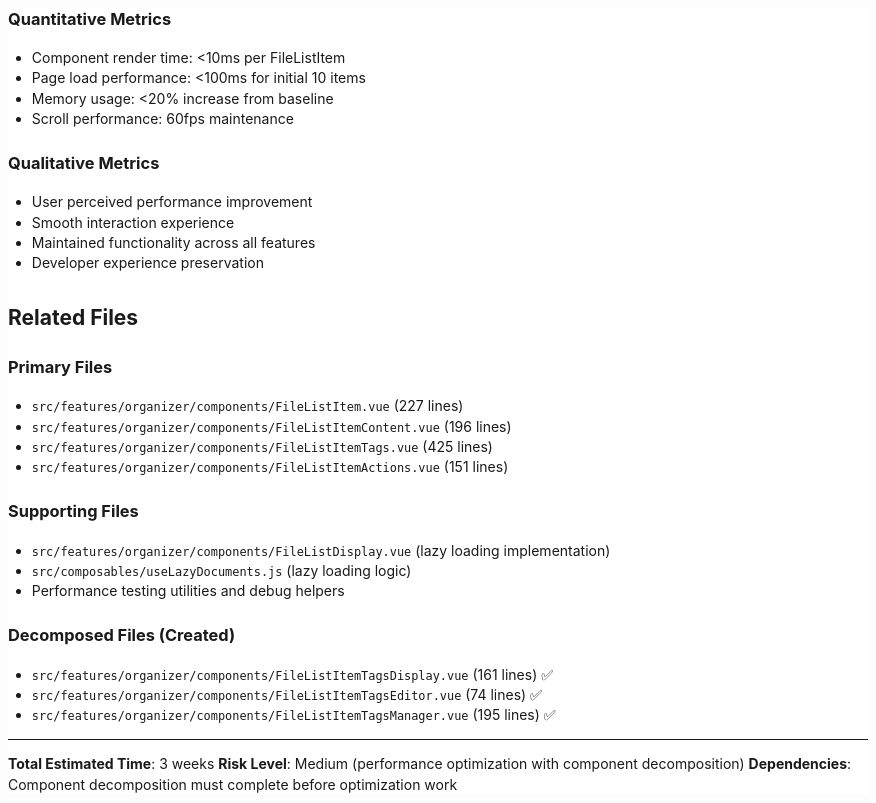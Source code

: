 ### Quantitative Metrics
- Component render time: <10ms per FileListItem
- Page load performance: <100ms for initial 10 items
- Memory usage: <20% increase from baseline
- Scroll performance: 60fps maintenance

### Qualitative Metrics
- User perceived performance improvement
- Smooth interaction experience
- Maintained functionality across all features
- Developer experience preservation

## Related Files

### Primary Files
- `src/features/organizer/components/FileListItem.vue` (227 lines)
- `src/features/organizer/components/FileListItemContent.vue` (196 lines)
- `src/features/organizer/components/FileListItemTags.vue` (425 lines)
- `src/features/organizer/components/FileListItemActions.vue` (151 lines)

### Supporting Files
- `src/features/organizer/components/FileListDisplay.vue` (lazy loading implementation)
- `src/composables/useLazyDocuments.js` (lazy loading logic)
- Performance testing utilities and debug helpers

### Decomposed Files (Created)
- `src/features/organizer/components/FileListItemTagsDisplay.vue` (161 lines) ✅
- `src/features/organizer/components/FileListItemTagsEditor.vue` (74 lines) ✅
- `src/features/organizer/components/FileListItemTagsManager.vue` (195 lines) ✅

---

**Total Estimated Time**: 3 weeks
**Risk Level**: Medium (performance optimization with component decomposition)
**Dependencies**: Component decomposition must complete before optimization work
